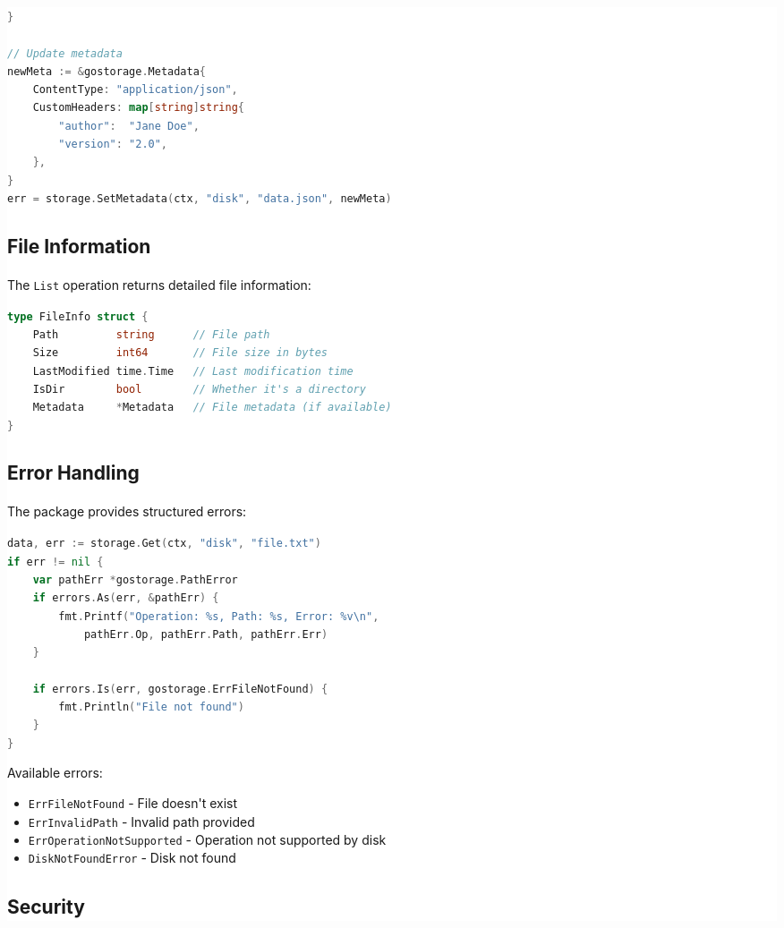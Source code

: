 ```go
}

// Update metadata
newMeta := &gostorage.Metadata{
    ContentType: "application/json",
    CustomHeaders: map[string]string{
        "author":  "Jane Doe",
        "version": "2.0",
    },
}
err = storage.SetMetadata(ctx, "disk", "data.json", newMeta)
```

## File Information

The `List` operation returns detailed file information:

```go
type FileInfo struct {
    Path         string      // File path
    Size         int64       // File size in bytes
    LastModified time.Time   // Last modification time
    IsDir        bool        // Whether it's a directory
    Metadata     *Metadata   // File metadata (if available)
}
```

## Error Handling

The package provides structured errors:

```go
data, err := storage.Get(ctx, "disk", "file.txt")
if err != nil {
    var pathErr *gostorage.PathError
    if errors.As(err, &pathErr) {
        fmt.Printf("Operation: %s, Path: %s, Error: %v\n",
            pathErr.Op, pathErr.Path, pathErr.Err)
    }

    if errors.Is(err, gostorage.ErrFileNotFound) {
        fmt.Println("File not found")
    }
}
```

Available errors:
- `ErrFileNotFound` - File doesn't exist
- `ErrInvalidPath` - Invalid path provided
- `ErrOperationNotSupported` - Operation not supported by disk
- `DiskNotFoundError` - Disk not found

## Security
